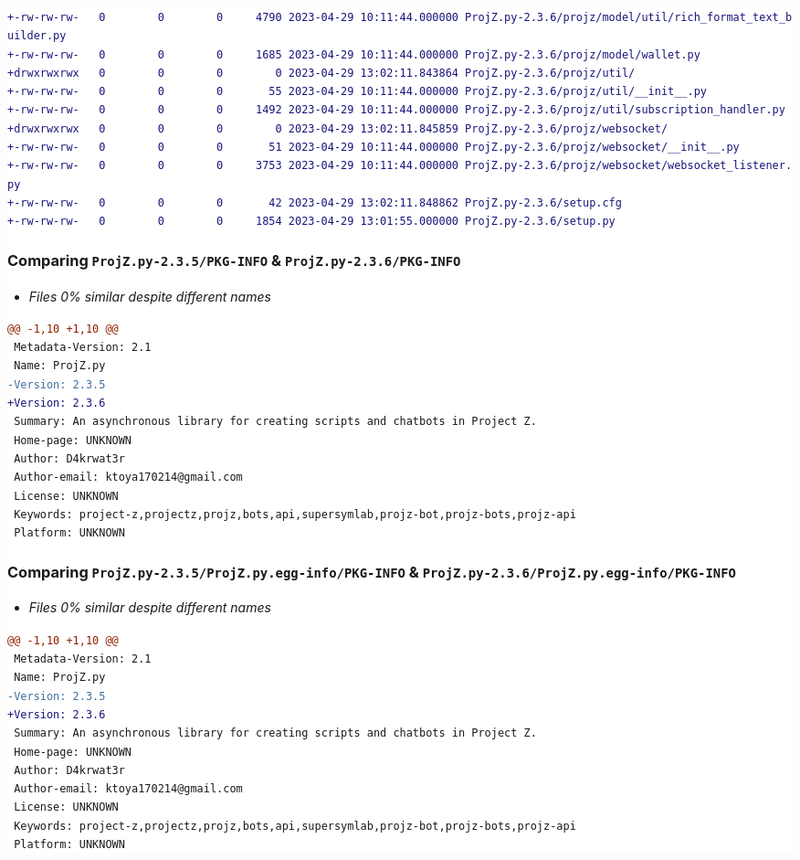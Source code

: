 ```diff
+-rw-rw-rw-   0        0        0     4790 2023-04-29 10:11:44.000000 ProjZ.py-2.3.6/projz/model/util/rich_format_text_builder.py
+-rw-rw-rw-   0        0        0     1685 2023-04-29 10:11:44.000000 ProjZ.py-2.3.6/projz/model/wallet.py
+drwxrwxrwx   0        0        0        0 2023-04-29 13:02:11.843864 ProjZ.py-2.3.6/projz/util/
+-rw-rw-rw-   0        0        0       55 2023-04-29 10:11:44.000000 ProjZ.py-2.3.6/projz/util/__init__.py
+-rw-rw-rw-   0        0        0     1492 2023-04-29 10:11:44.000000 ProjZ.py-2.3.6/projz/util/subscription_handler.py
+drwxrwxrwx   0        0        0        0 2023-04-29 13:02:11.845859 ProjZ.py-2.3.6/projz/websocket/
+-rw-rw-rw-   0        0        0       51 2023-04-29 10:11:44.000000 ProjZ.py-2.3.6/projz/websocket/__init__.py
+-rw-rw-rw-   0        0        0     3753 2023-04-29 10:11:44.000000 ProjZ.py-2.3.6/projz/websocket/websocket_listener.py
+-rw-rw-rw-   0        0        0       42 2023-04-29 13:02:11.848862 ProjZ.py-2.3.6/setup.cfg
+-rw-rw-rw-   0        0        0     1854 2023-04-29 13:01:55.000000 ProjZ.py-2.3.6/setup.py
```

### Comparing `ProjZ.py-2.3.5/PKG-INFO` & `ProjZ.py-2.3.6/PKG-INFO`

 * *Files 0% similar despite different names*

```diff
@@ -1,10 +1,10 @@
 Metadata-Version: 2.1
 Name: ProjZ.py
-Version: 2.3.5
+Version: 2.3.6
 Summary: An asynchronous library for creating scripts and chatbots in Project Z.
 Home-page: UNKNOWN
 Author: D4krwat3r
 Author-email: ktoya170214@gmail.com
 License: UNKNOWN
 Keywords: project-z,projectz,projz,bots,api,supersymlab,projz-bot,projz-bots,projz-api
 Platform: UNKNOWN
```

### Comparing `ProjZ.py-2.3.5/ProjZ.py.egg-info/PKG-INFO` & `ProjZ.py-2.3.6/ProjZ.py.egg-info/PKG-INFO`

 * *Files 0% similar despite different names*

```diff
@@ -1,10 +1,10 @@
 Metadata-Version: 2.1
 Name: ProjZ.py
-Version: 2.3.5
+Version: 2.3.6
 Summary: An asynchronous library for creating scripts and chatbots in Project Z.
 Home-page: UNKNOWN
 Author: D4krwat3r
 Author-email: ktoya170214@gmail.com
 License: UNKNOWN
 Keywords: project-z,projectz,projz,bots,api,supersymlab,projz-bot,projz-bots,projz-api
 Platform: UNKNOWN
```
